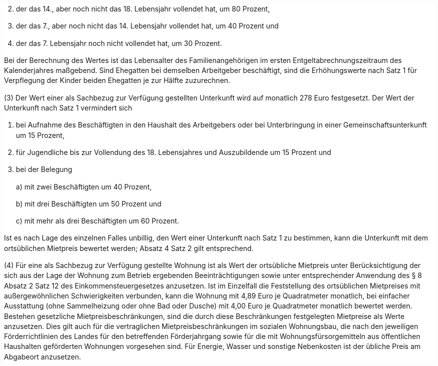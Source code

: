 2.  der das 14., aber noch nicht das 18. Lebensjahr vollendet hat, um 80
    Prozent,


3.  der das 7., aber noch nicht das 14. Lebensjahr vollendet hat, um 40
    Prozent und


4.  der das 7. Lebensjahr noch nicht vollendet hat, um 30 Prozent.



Bei der Berechnung des Wertes ist das Lebensalter des
Familienangehörigen im ersten Entgeltabrechnungszeitraum des
Kalenderjahres maßgebend. Sind Ehegatten bei demselben Arbeitgeber
beschäftigt, sind die Erhöhungswerte nach Satz 1 für Verpflegung der
Kinder beiden Ehegatten je zur Hälfte zuzurechnen.

(3) Der Wert einer als Sachbezug zur Verfügung gestellten Unterkunft
wird auf monatlich 278 Euro festgesetzt. Der Wert der Unterkunft nach
Satz 1 vermindert sich

1.  bei Aufnahme des Beschäftigten in den Haushalt des Arbeitgebers oder
    bei Unterbringung in einer Gemeinschaftsunterkunft um 15 Prozent,


2.  für Jugendliche bis zur Vollendung des 18. Lebensjahres und
    Auszubildende um 15 Prozent und


3.  bei der Belegung

    a)  mit zwei Beschäftigten um 40 Prozent,


    b)  mit drei Beschäftigten um 50 Prozent und


    c)  mit mehr als drei Beschäftigten um 60 Prozent.






Ist es nach Lage des einzelnen Falles unbillig, den Wert einer
Unterkunft nach Satz 1 zu bestimmen, kann die Unterkunft mit dem
ortsüblichen Mietpreis bewertet werden; Absatz 4 Satz 2 gilt
entsprechend.

(4) Für eine als Sachbezug zur Verfügung gestellte Wohnung ist als
Wert der ortsübliche Mietpreis unter Berücksichtigung der sich aus der
Lage der Wohnung zum Betrieb ergebenden Beeinträchtigungen sowie unter
entsprechender Anwendung des § 8 Absatz 2 Satz 12 des
Einkommensteuergesetzes anzusetzen. Ist im Einzelfall die Feststellung
des ortsüblichen Mietpreises mit außergewöhnlichen Schwierigkeiten
verbunden, kann die Wohnung mit 4,89 Euro je Quadratmeter monatlich,
bei einfacher Ausstattung (ohne Sammelheizung oder ohne Bad oder
Dusche) mit 4,00 Euro je Quadratmeter monatlich bewertet werden.
Bestehen gesetzliche Mietpreisbeschränkungen, sind die durch diese
Beschränkungen festgelegten Mietpreise als Werte anzusetzen. Dies gilt
auch für die vertraglichen Mietpreisbeschränkungen im sozialen
Wohnungsbau, die nach den jeweiligen Förderrichtlinien des Landes für
den betreffenden Förderjahrgang sowie für die mit
Wohnungsfürsorgemitteln aus öffentlichen Haushalten geförderten
Wohnungen vorgesehen sind. Für Energie, Wasser und sonstige
Nebenkosten ist der übliche Preis am Abgabeort anzusetzen.
